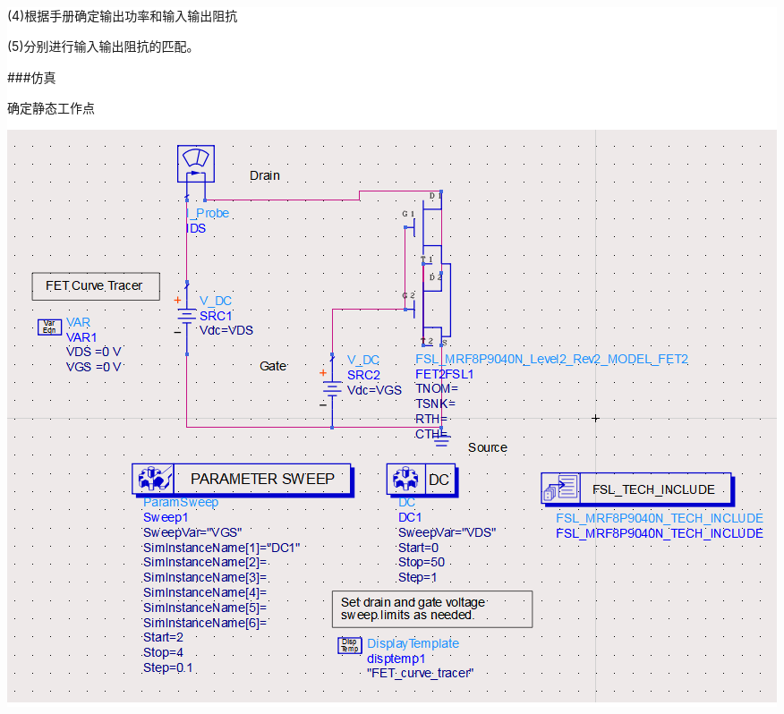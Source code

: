 (4)根据手册确定输出功率和输入输出阻抗 

(5)分别进行输入输出阻抗的匹配。 

###仿真

确定静态工作点

![image](https://github.com/forrest-zfl/RF/blob/main/%E5%9B%BE%E7%89%87/1679806827186.png)
